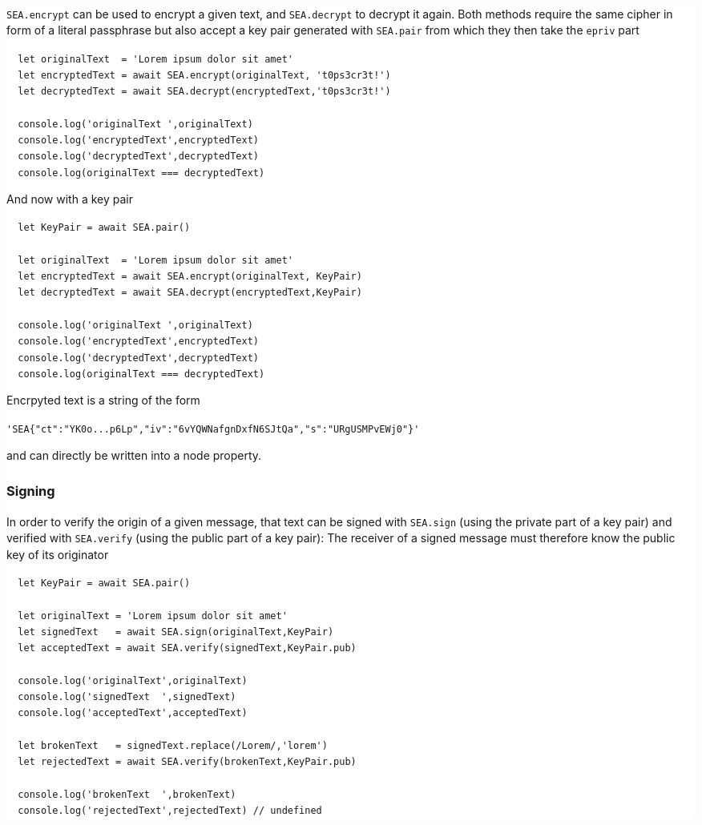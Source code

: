 `SEA.encrypt` can be used to encrypt a given text, and `SEA.decrypt` to decrypt it again. Both methods require the same cipher in form of a literal passphrase but also accept a key pair generated with `SEA.pair` from which they then take the `epriv` part

```
  let originalText  = 'Lorem ipsum dolor sit amet'
  let encryptedText = await SEA.encrypt(originalText, 't0ps3cr3t!')
  let decryptedText = await SEA.decrypt(encryptedText,'t0ps3cr3t!')

  console.log('originalText ',originalText)
  console.log('encryptedText',encryptedText)
  console.log('decryptedText',decryptedText)
  console.log(originalText === decryptedText)
```

And now with a key pair

```
  let KeyPair = await SEA.pair()

  let originalText  = 'Lorem ipsum dolor sit amet'
  let encryptedText = await SEA.encrypt(originalText, KeyPair)
  let decryptedText = await SEA.decrypt(encryptedText,KeyPair)

  console.log('originalText ',originalText)
  console.log('encryptedText',encryptedText)
  console.log('decryptedText',decryptedText)
  console.log(originalText === decryptedText)
```

Encrpyted text is a string of the form

`'SEA{"ct":"YK0o...p6Lp","iv":"6vYQWNafgnDxfN6SJtQa","s":"URgUSMPvEWj0"}'`

and can directly be written into a node property.

### Signing

In order to verify the origin of a given message, that text can be signed with `SEA.sign` (using the private part of a key pair) and verified with `SEA.verify` (using the public part of a key pair): The receiver of a signed message must therefore know the public key of its originator

```
  let KeyPair = await SEA.pair()

  let originalText = 'Lorem ipsum dolor sit amet'
  let signedText   = await SEA.sign(originalText,KeyPair)
  let acceptedText = await SEA.verify(signedText,KeyPair.pub)

  console.log('originalText',originalText)
  console.log('signedText  ',signedText)
  console.log('acceptedText',acceptedText)

  let brokenText   = signedText.replace(/Lorem/,'lorem')
  let rejectedText = await SEA.verify(brokenText,KeyPair.pub)

  console.log('brokenText  ',brokenText)
  console.log('rejectedText',rejectedText) // undefined
```
